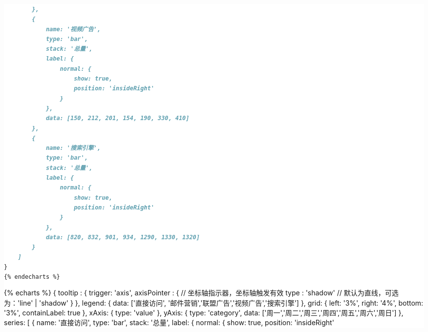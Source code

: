 ```markdown
        },
        {
            name: '视频广告',
            type: 'bar',
            stack: '总量',
            label: {
                normal: {
                    show: true,
                    position: 'insideRight'
                }
            },
            data: [150, 212, 201, 154, 190, 330, 410]
        },
        {
            name: '搜索引擎',
            type: 'bar',
            stack: '总量',
            label: {
                normal: {
                    show: true,
                    position: 'insideRight'
                }
            },
            data: [820, 832, 901, 934, 1290, 1330, 1320]
        }
    ]
}
{% endecharts %}
```

{% echarts %}
{
    tooltip : {
        trigger: 'axis',
        axisPointer : {            // 坐标轴指示器，坐标轴触发有效
            type : 'shadow'        // 默认为直线，可选为：'line' | 'shadow'
        }
    },
    legend: {
        data: ['直接访问', '邮件营销','联盟广告','视频广告','搜索引擎']
    },
    grid: {
        left: '3%',
        right: '4%',
        bottom: '3%',
        containLabel: true
    },
    xAxis:  {
        type: 'value'
    },
    yAxis: {
        type: 'category',
        data: ['周一','周二','周三','周四','周五','周六','周日']
    },
    series: [
        {
            name: '直接访问',
            type: 'bar',
            stack: '总量',
            label: {
                normal: {
                    show: true,
                    position: 'insideRight'